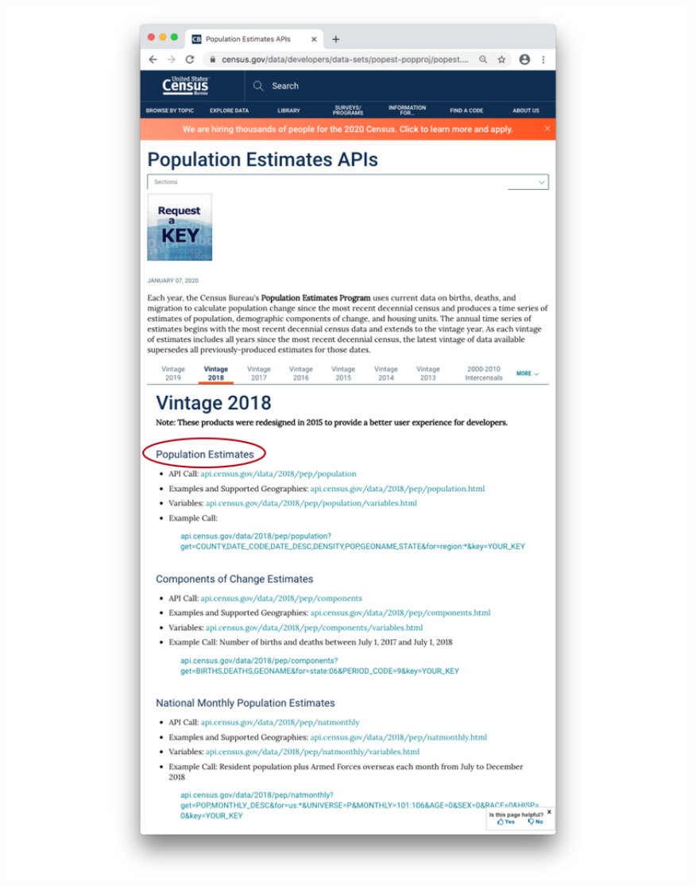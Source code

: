 <img src="images/census/vintage-2018-pop-est.png" width="1334" style="display: block; margin: auto;" />
